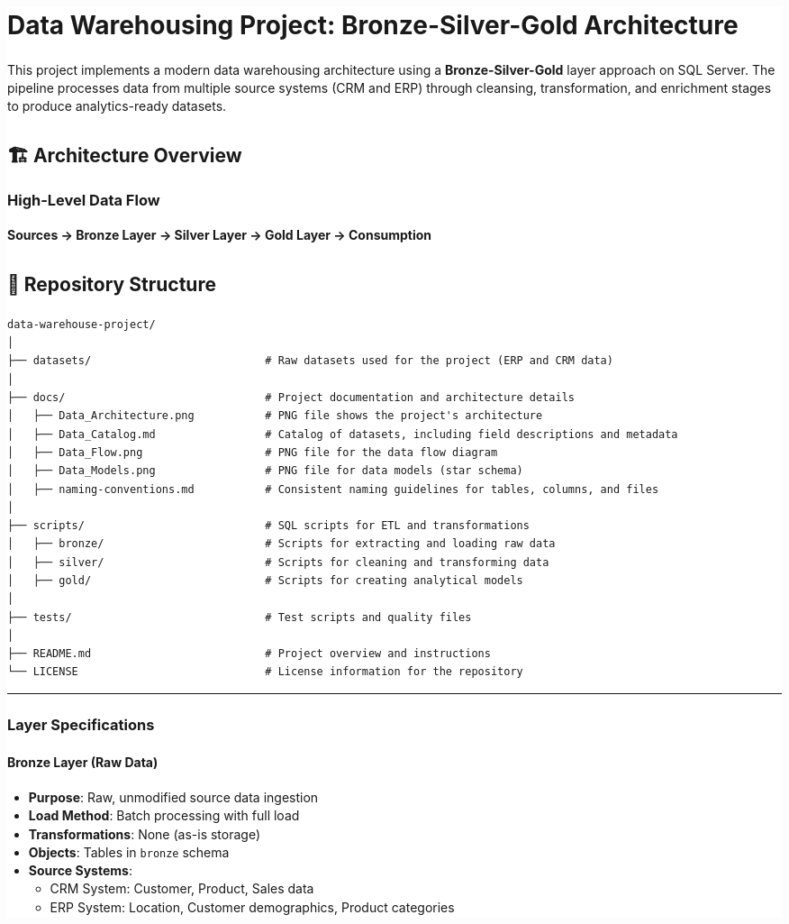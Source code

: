 # Data Warehousing Project: Bronze-Silver-Gold Architecture

This project implements a modern data warehousing architecture using a **Bronze-Silver-Gold** layer approach on SQL Server. The pipeline processes data from multiple source systems (CRM and ERP) through cleansing, transformation, and enrichment stages to produce analytics-ready datasets.

## 🏗️ Architecture Overview

### High-Level Data Flow

**Sources → Bronze Layer → Silver Layer → Gold Layer → Consumption**

## 📂 Repository Structure
```
data-warehouse-project/
│
├── datasets/                           # Raw datasets used for the project (ERP and CRM data)
│
├── docs/                               # Project documentation and architecture details
│   ├── Data_Architecture.png           # PNG file shows the project's architecture
│   ├── Data_Catalog.md                 # Catalog of datasets, including field descriptions and metadata
│   ├── Data_Flow.png                   # PNG file for the data flow diagram
│   ├── Data_Models.png                 # PNG file for data models (star schema)
│   ├── naming-conventions.md           # Consistent naming guidelines for tables, columns, and files
│
├── scripts/                            # SQL scripts for ETL and transformations
│   ├── bronze/                         # Scripts for extracting and loading raw data
│   ├── silver/                         # Scripts for cleaning and transforming data
│   ├── gold/                           # Scripts for creating analytical models
│
├── tests/                              # Test scripts and quality files
│
├── README.md                           # Project overview and instructions
└── LICENSE                             # License information for the repository
```
---

### Layer Specifications

#### **Bronze Layer (Raw Data)**
- **Purpose**: Raw, unmodified source data ingestion
- **Load Method**: Batch processing with full load
- **Transformations**: None (as-is storage)
- **Objects**: Tables in `bronze` schema
- **Source Systems**: 
  - CRM System: Customer, Product, Sales data
  - ERP System: Location, Customer demographics, Product categories

